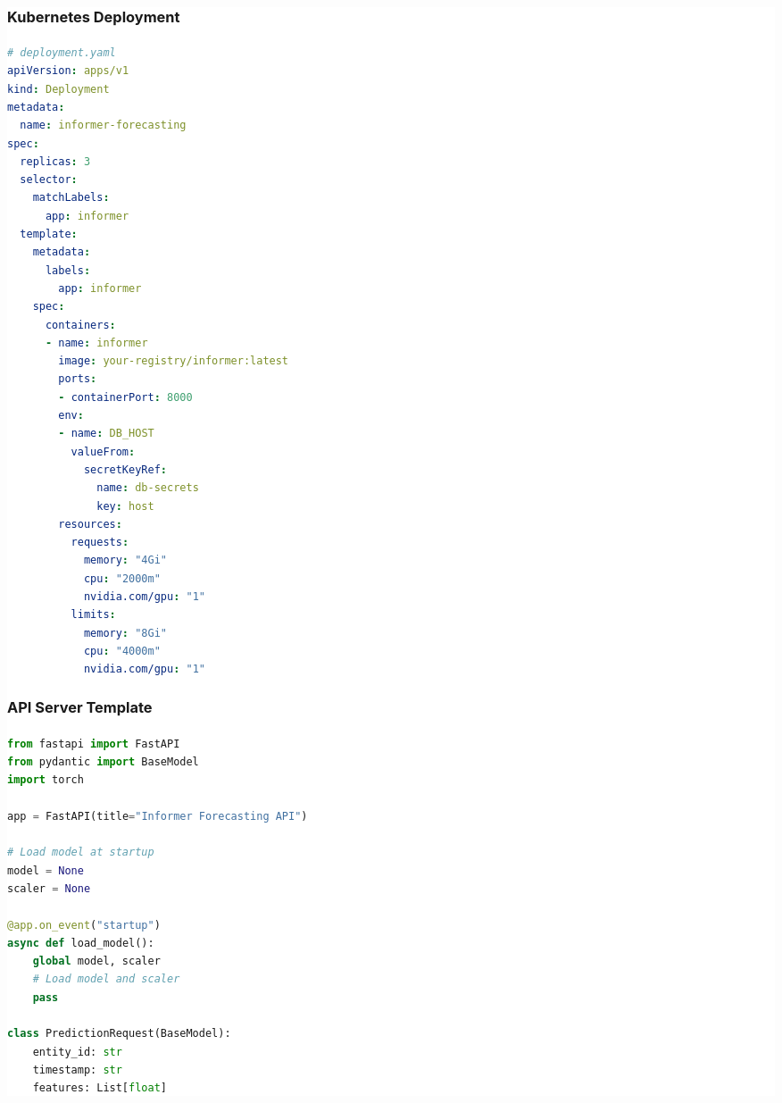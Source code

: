 ### Kubernetes Deployment

```yaml
# deployment.yaml
apiVersion: apps/v1
kind: Deployment
metadata:
  name: informer-forecasting
spec:
  replicas: 3
  selector:
    matchLabels:
      app: informer
  template:
    metadata:
      labels:
        app: informer
    spec:
      containers:
      - name: informer
        image: your-registry/informer:latest
        ports:
        - containerPort: 8000
        env:
        - name: DB_HOST
          valueFrom:
            secretKeyRef:
              name: db-secrets
              key: host
        resources:
          requests:
            memory: "4Gi"
            cpu: "2000m"
            nvidia.com/gpu: "1"
          limits:
            memory: "8Gi"
            cpu: "4000m"
            nvidia.com/gpu: "1"
```

### API Server Template

```python
from fastapi import FastAPI
from pydantic import BaseModel
import torch

app = FastAPI(title="Informer Forecasting API")

# Load model at startup
model = None
scaler = None

@app.on_event("startup")
async def load_model():
    global model, scaler
    # Load model and scaler
    pass

class PredictionRequest(BaseModel):
    entity_id: str
    timestamp: str
    features: List[float]

```